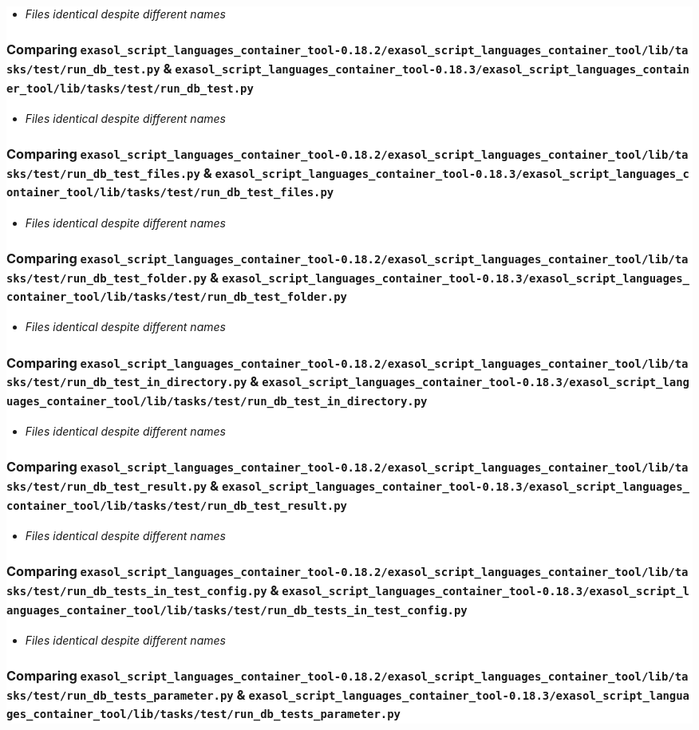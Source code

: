  * *Files identical despite different names*

### Comparing `exasol_script_languages_container_tool-0.18.2/exasol_script_languages_container_tool/lib/tasks/test/run_db_test.py` & `exasol_script_languages_container_tool-0.18.3/exasol_script_languages_container_tool/lib/tasks/test/run_db_test.py`

 * *Files identical despite different names*

### Comparing `exasol_script_languages_container_tool-0.18.2/exasol_script_languages_container_tool/lib/tasks/test/run_db_test_files.py` & `exasol_script_languages_container_tool-0.18.3/exasol_script_languages_container_tool/lib/tasks/test/run_db_test_files.py`

 * *Files identical despite different names*

### Comparing `exasol_script_languages_container_tool-0.18.2/exasol_script_languages_container_tool/lib/tasks/test/run_db_test_folder.py` & `exasol_script_languages_container_tool-0.18.3/exasol_script_languages_container_tool/lib/tasks/test/run_db_test_folder.py`

 * *Files identical despite different names*

### Comparing `exasol_script_languages_container_tool-0.18.2/exasol_script_languages_container_tool/lib/tasks/test/run_db_test_in_directory.py` & `exasol_script_languages_container_tool-0.18.3/exasol_script_languages_container_tool/lib/tasks/test/run_db_test_in_directory.py`

 * *Files identical despite different names*

### Comparing `exasol_script_languages_container_tool-0.18.2/exasol_script_languages_container_tool/lib/tasks/test/run_db_test_result.py` & `exasol_script_languages_container_tool-0.18.3/exasol_script_languages_container_tool/lib/tasks/test/run_db_test_result.py`

 * *Files identical despite different names*

### Comparing `exasol_script_languages_container_tool-0.18.2/exasol_script_languages_container_tool/lib/tasks/test/run_db_tests_in_test_config.py` & `exasol_script_languages_container_tool-0.18.3/exasol_script_languages_container_tool/lib/tasks/test/run_db_tests_in_test_config.py`

 * *Files identical despite different names*

### Comparing `exasol_script_languages_container_tool-0.18.2/exasol_script_languages_container_tool/lib/tasks/test/run_db_tests_parameter.py` & `exasol_script_languages_container_tool-0.18.3/exasol_script_languages_container_tool/lib/tasks/test/run_db_tests_parameter.py`
